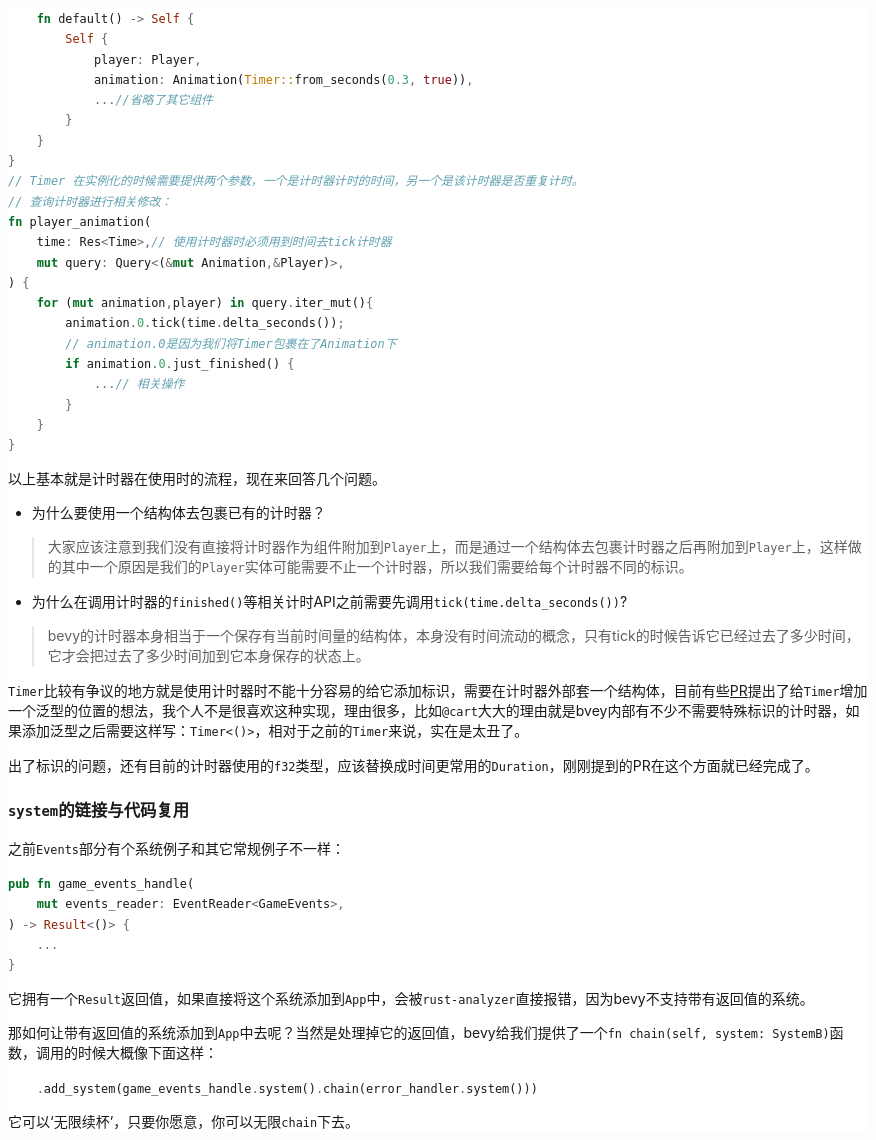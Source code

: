 ```rust
    fn default() -> Self {
        Self {
            player: Player,
            animation: Animation(Timer::from_seconds(0.3, true)),
            ...//省略了其它组件
        }
    }
}
// Timer 在实例化的时候需要提供两个参数，一个是计时器计时的时间，另一个是该计时器是否重复计时。
// 查询计时器进行相关修改：
fn player_animation(
    time: Res<Time>,// 使用计时器时必须用到时间去tick计时器
    mut query: Query<(&mut Animation,&Player)>,
) {
    for (mut animation,player) in query.iter_mut(){
        animation.0.tick(time.delta_seconds());
        // animation.0是因为我们将Timer包裹在了Animation下
        if animation.0.just_finished() {
            ...// 相关操作
        }
    }
}
```
以上基本就是计时器在使用时的流程，现在来回答几个问题。

- 为什么要使用一个结构体去包裹已有的计时器？
> 大家应该注意到我们没有直接将计时器作为组件附加到`Player`上，而是通过一个结构体去包裹计时器之后再附加到`Player`上，这样做的其中一个原因是我们的`Player`实体可能需要不止一个计时器，所以我们需要给每个计时器不同的标识。
- 为什么在调用计时器的`finished()`等相关计时API之前需要先调用`tick(time.delta_seconds())`?
> bevy的计时器本身相当于一个保存有当前时间量的结构体，本身没有时间流动的概念，只有tick的时候告诉它已经过去了多少时间，它才会把过去了多少时间加到它本身保存的状态上。

`Timer`比较有争议的地方就是使用计时器时不能十分容易的给它添加标识，需要在计时器外部套一个结构体，目前有些[PR](https://github.com/bevyengine/bevy/pull/1151)提出了给`Timer`增加一个泛型的位置的想法，我个人不是很喜欢这种实现，理由很多，比如`@cart`大大的理由就是bvey内部有不少不需要特殊标识的计时器，如果添加泛型之后需要这样写：`Timer<()>`，相对于之前的`Timer`来说，实在是太丑了。

出了标识的问题，还有目前的计时器使用的`f32`类型，应该替换成时间更常用的`Duration`，刚刚提到的PR在这个方面就已经完成了。

### `system`的链接与代码复用

之前`Events`部分有个系统例子和其它常规例子不一样：
```rust
pub fn game_events_handle(
    mut events_reader: EventReader<GameEvents>,
) -> Result<()> {
    ...
}
```
它拥有一个`Result`返回值，如果直接将这个系统添加到`App`中，会被`rust-analyzer`直接报错，因为bevy不支持带有返回值的系统。

那如何让带有返回值的系统添加到`App`中去呢？当然是处理掉它的返回值，bevy给我们提供了一个`fn chain(self, system: SystemB)`函数，调用的时候大概像下面这样：
```rust
    .add_system(game_events_handle.system().chain(error_handler.system()))
```
它可以‘无限续杯’，只要你愿意，你可以无限`chain`下去。
